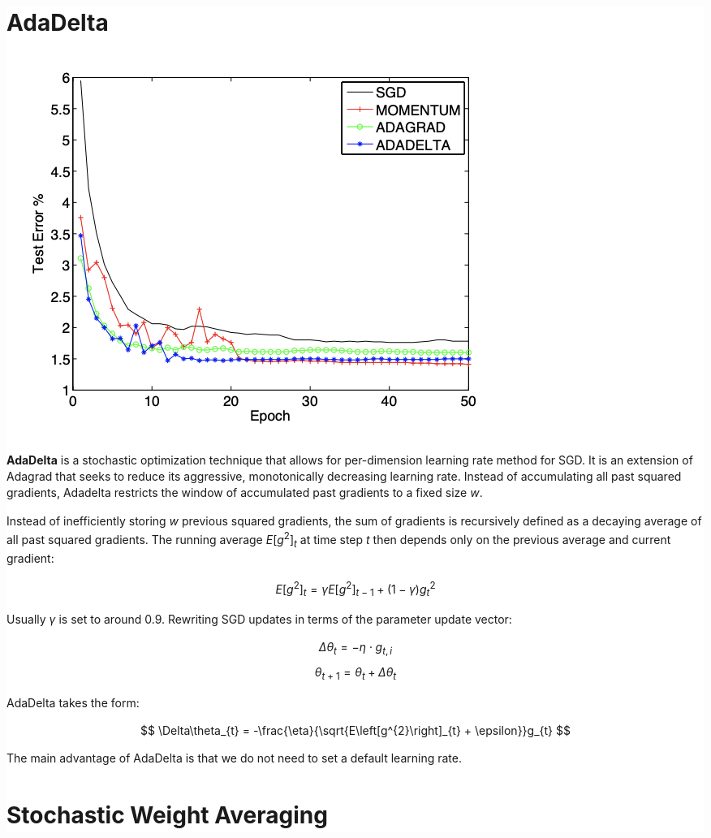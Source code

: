 # AdaDelta
![](./img/Screen_Shot_2020-05-28_at_4.18.37_PM.png)

**AdaDelta** is a stochastic optimization technique that allows for per-dimension learning rate method for SGD. It is an extension of Adagrad that seeks to reduce its aggressive, monotonically decreasing learning rate. Instead of accumulating all past squared gradients, Adadelta restricts the window of accumulated past gradients to a fixed size $w$.

Instead of inefficiently storing $w$ previous squared gradients, the sum of gradients is recursively defined as a decaying average of all past squared gradients. The running average $E\left[g^{2}\right]_{t}$ at time step $t$ then depends only on the previous average and current gradient:

$$E\left[g^{2}\right]_{t} = \gamma{E}\left[g^{2}\right]_{t-1} + \left(1-\gamma\right)g^{2}_{t}$$

Usually $\gamma$ is set to around $0.9$. Rewriting SGD updates in terms of the parameter update vector:

$$ \Delta\theta_{t} = -\eta\cdot{g_{t, i}}$$
$$\theta_{t+1}  = \theta_{t} + \Delta\theta_{t}$$

AdaDelta takes the form:

$$ \Delta\theta_{t} = -\frac{\eta}{\sqrt{E\left[g^{2}\right]_{t} + \epsilon}}g_{t} $$

The main advantage of AdaDelta is that we do not need to set a default learning rate.

# Stochastic Weight Averaging